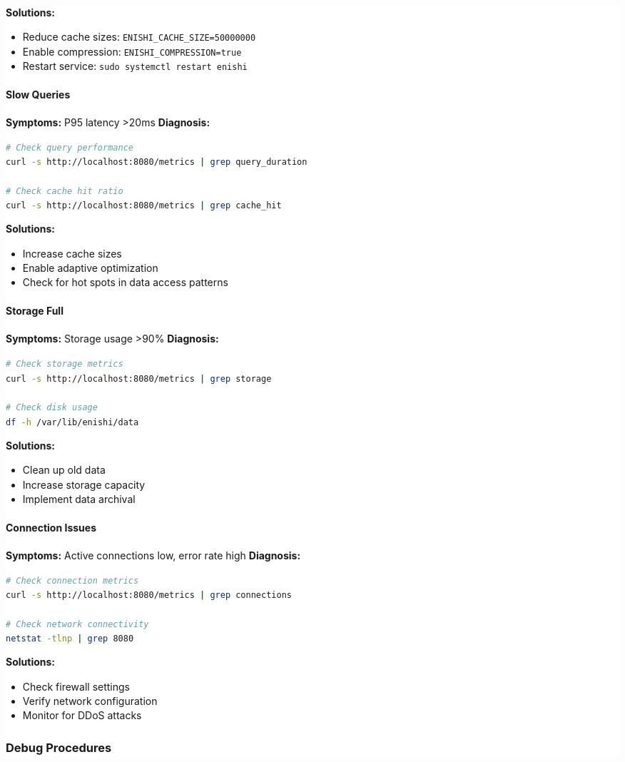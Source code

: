 **Solutions:**
- Reduce cache sizes: `ENISHI_CACHE_SIZE=50000000`
- Enable compression: `ENISHI_COMPRESSION=true`
- Restart service: `sudo systemctl restart enishi`

#### Slow Queries
**Symptoms:** P95 latency >20ms
**Diagnosis:**
```bash
# Check query performance
curl -s http://localhost:8080/metrics | grep query_duration

# Check cache hit ratio
curl -s http://localhost:8080/metrics | grep cache_hit
```

**Solutions:**
- Increase cache sizes
- Enable adaptive optimization
- Check for hot spots in data access patterns

#### Storage Full
**Symptoms:** Storage usage >90%
**Diagnosis:**
```bash
# Check storage metrics
curl -s http://localhost:8080/metrics | grep storage

# Check disk usage
df -h /var/lib/enishi/data
```

**Solutions:**
- Clean up old data
- Increase storage capacity
- Implement data archival

#### Connection Issues
**Symptoms:** Active connections low, error rate high
**Diagnosis:**
```bash
# Check connection metrics
curl -s http://localhost:8080/metrics | grep connections

# Check network connectivity
netstat -tlnp | grep 8080
```

**Solutions:**
- Check firewall settings
- Verify network configuration
- Monitor for DDoS attacks

### Debug Procedures
